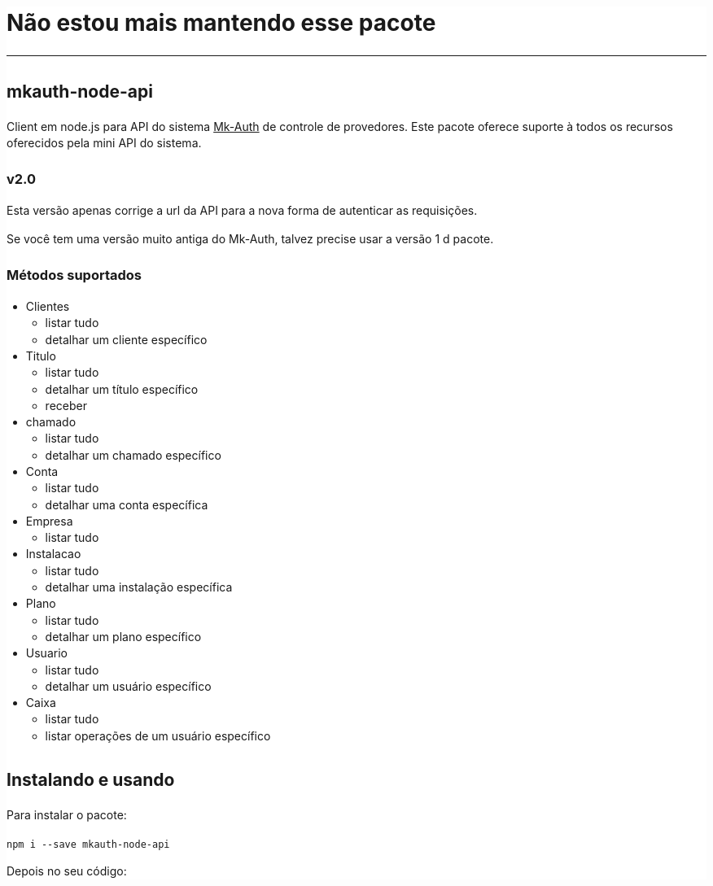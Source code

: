 # Não estou mais mantendo esse pacote

---

## mkauth-node-api
Client em node.js para API do sistema [Mk-Auth](http://mk-auth.com.br/) de controle de provedores.
Este pacote oferece suporte à todos os recursos oferecidos pela mini API do sistema.

### v2.0

Esta versão apenas corrige a url da API para a nova forma de autenticar as requisições.

Se você tem uma versão muito antiga do Mk-Auth, talvez precise usar a versão 1 d pacote.

### Métodos suportados
* Clientes
    * listar tudo
    * detalhar um cliente específico
* Titulo
    * listar tudo
    * detalhar um título específico
    * receber
* chamado
    * listar tudo
    * detalhar um chamado específico
* Conta
    * listar tudo
    * detalhar uma conta específica
* Empresa
    * listar tudo
* Instalacao
    * listar tudo
    * detalhar uma instalação específica
* Plano
    * listar tudo
    * detalhar um plano específico
* Usuario
    * listar tudo
    * detalhar um usuário específico
* Caixa
    * listar tudo
    * listar operações de um usuário específico

## Instalando e usando
Para instalar o pacote:
```
npm i --save mkauth-node-api
```

Depois no seu código:
